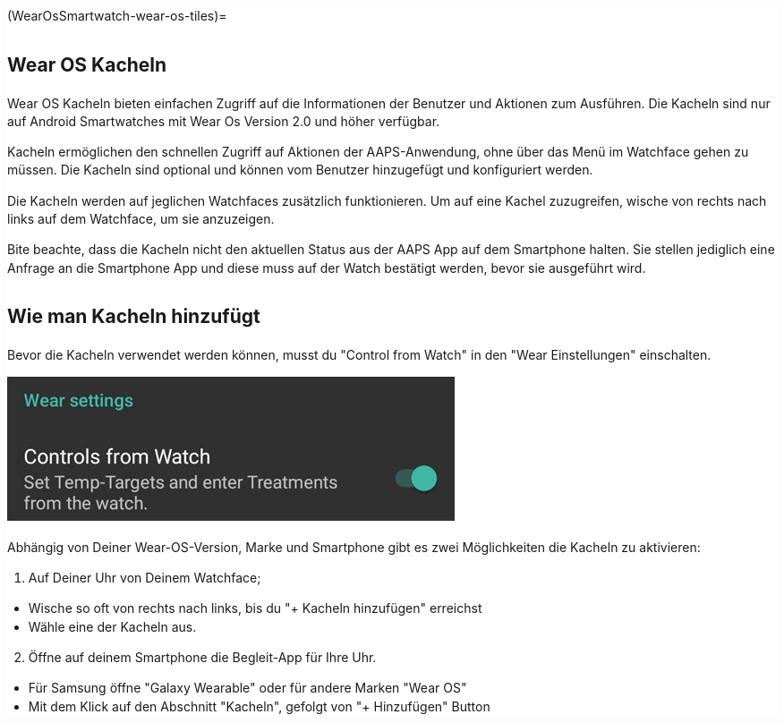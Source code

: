 (WearOsSmartwatch-wear-os-tiles)=

## Wear OS Kacheln

Wear OS Kacheln bieten einfachen Zugriff auf die Informationen der Benutzer und Aktionen zum Ausführen. Die Kacheln sind nur auf Android Smartwatches mit Wear Os Version 2.0 und höher verfügbar.

Kacheln ermöglichen den schnellen Zugriff auf Aktionen der AAPS-Anwendung, ohne über das Menü im Watchface gehen zu müssen. Die Kacheln sind optional und können vom Benutzer hinzugefügt und konfiguriert werden.

Die Kacheln werden auf jeglichen Watchfaces zusätzlich funktionieren. Um auf eine Kachel zuzugreifen, wische von rechts nach links auf dem Watchface, um sie anzuzeigen.

Bite beachte, dass die Kacheln nicht den aktuellen Status aus der AAPS App auf dem Smartphone halten. Sie stellen jediglich eine Anfrage an die Smartphone App und diese muss auf der Watch bestätigt werden, bevor sie ausgeführt wird.

## Wie man Kacheln hinzufügt

Bevor die Kacheln verwendet werden können, musst du "Control from Watch" in den "Wear Einstellungen" einschalten.

![Wear Smartphone Einstellungen aktiviert](../images/wear_phone_preferences.jpg)

Abhängig von Deiner Wear-OS-Version, Marke und Smartphone gibt es zwei Möglichkeiten die Kacheln zu aktivieren:

1. Auf Deiner Uhr von Deinem Watchface; 
  * Wische so oft von rechts nach links, bis du "+ Kacheln hinzufügen" erreichst 
  * Wähle eine der Kacheln aus.
2. Öffne auf deinem Smartphone die Begleit-App für Ihre Uhr. 
  * Für Samsung öffne "Galaxy Wearable" oder für andere Marken "Wear OS"
  * Mit dem Klick auf den Abschnitt "Kacheln", gefolgt von "+ Hinzufügen" Button